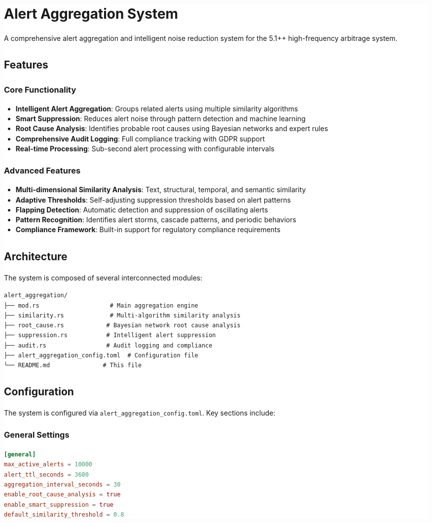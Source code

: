 # Alert Aggregation System

A comprehensive alert aggregation and intelligent noise reduction system for the 5.1++ high-frequency arbitrage system.

## Features

### Core Functionality
- **Intelligent Alert Aggregation**: Groups related alerts using multiple similarity algorithms
- **Smart Suppression**: Reduces alert noise through pattern detection and machine learning
- **Root Cause Analysis**: Identifies probable root causes using Bayesian networks and expert rules
- **Comprehensive Audit Logging**: Full compliance tracking with GDPR support
- **Real-time Processing**: Sub-second alert processing with configurable intervals

### Advanced Features
- **Multi-dimensional Similarity Analysis**: Text, structural, temporal, and semantic similarity
- **Adaptive Thresholds**: Self-adjusting suppression thresholds based on alert patterns
- **Flapping Detection**: Automatic detection and suppression of oscillating alerts
- **Pattern Recognition**: Identifies alert storms, cascade patterns, and periodic behaviors
- **Compliance Framework**: Built-in support for regulatory compliance requirements

## Architecture

The system is composed of several interconnected modules:

```
alert_aggregation/
├── mod.rs                    # Main aggregation engine
├── similarity.rs             # Multi-algorithm similarity analysis
├── root_cause.rs            # Bayesian network root cause analysis
├── suppression.rs           # Intelligent alert suppression
├── audit.rs                 # Audit logging and compliance
├── alert_aggregation_config.toml  # Configuration file
└── README.md               # This file
```

## Configuration

The system is configured via `alert_aggregation_config.toml`. Key sections include:

### General Settings
```toml
[general]
max_active_alerts = 10000
alert_ttl_seconds = 3600
aggregation_interval_seconds = 30
enable_root_cause_analysis = true
enable_smart_suppression = true
default_similarity_threshold = 0.8
```
